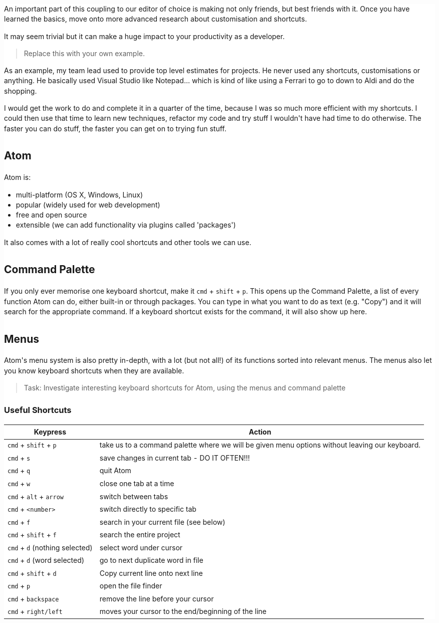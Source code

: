 An important part of this coupling to our editor of choice is making not only friends, but best friends with it. Once you have learned the basics, move onto more advanced research about customisation and shortcuts.

It may seem trivial but it can make a huge impact to your productivity as a developer.

> Replace this with your own example.

As an example, my team lead used to provide top level estimates for projects. He never used any shortcuts, customisations or anything. He basically used Visual Studio like Notepad... which is kind of like using a Ferrari to go to down to Aldi and do the shopping.

I would get the work to do and complete it in a quarter of the time, because I was so much more efficient with my shortcuts. I could then use that time to learn new techniques, refactor my code and try stuff I wouldn't have had time to do otherwise. The faster you can do stuff, the faster you can get on to trying fun stuff.

## Atom

Atom is:

* multi-platform (OS X, Windows, Linux)
* popular (widely used for web development)
* free and open source
* extensible (we can add functionality via plugins called 'packages')

It also comes with a lot of really cool shortcuts and other tools we can use.

## Command Palette

If you only ever memorise one keyboard shortcut, make it `cmd` + `shift` + `p`. This opens up the Command Palette, a list of every function Atom can do, either built-in or through packages. You can type in what you want to do as text (e.g. "Copy") and it will search for the appropriate command. If a keyboard shortcut exists for the command, it will also show up here.

## Menus

Atom's menu system is also pretty in-depth, with a lot (but not all!) of its functions sorted into relevant menus. The menus also let you know keyboard shortcuts when they are available.

> Task: Investigate interesting keyboard shortcuts for Atom, using the menus and command palette

### Useful Shortcuts

Keypress          |  Action
------------------|---------
`cmd` + `shift` + `p`   |  take us to a command palette where we will be given menu options without leaving our keyboard.
`cmd` + `s`             |  save changes in current tab - DO IT OFTEN!!!
`cmd` + `q`             |  quit Atom
`cmd` + `w`             |  close one tab at a time
`cmd` + `alt` + `arrow` |  switch between tabs
`cmd` + `<number>`      |  switch directly to specific tab
`cmd` + `f`             |  search in your current file (see below)
`cmd` + `shift` + `f`   |  search the entire project
`cmd` + `d` (nothing selected) |  select word under cursor
`cmd` + `d` (word selected) |  go to next duplicate word in file
`cmd` + `shift` + `d`	  | Copy current line onto next line
`cmd` + `p`             |  open the file finder
`cmd` + `backspace`     |  remove the line before your cursor
`cmd` + `right/left`    |  moves your cursor to the end/beginning of the line

